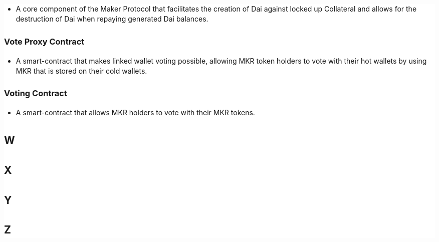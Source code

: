 * A core component of the Maker Protocol that facilitates the creation of Dai against locked up Collateral and allows for the destruction of Dai when repaying generated Dai balances.

### Vote Proxy Contract

* A smart-contract that makes linked wallet voting possible, allowing MKR token holders to vote with their hot wallets by using MKR that is stored on their cold wallets.

### Voting Contract

* A smart-contract that allows MKR holders to vote with their MKR tokens.

## W

## X

## Y

## Z


